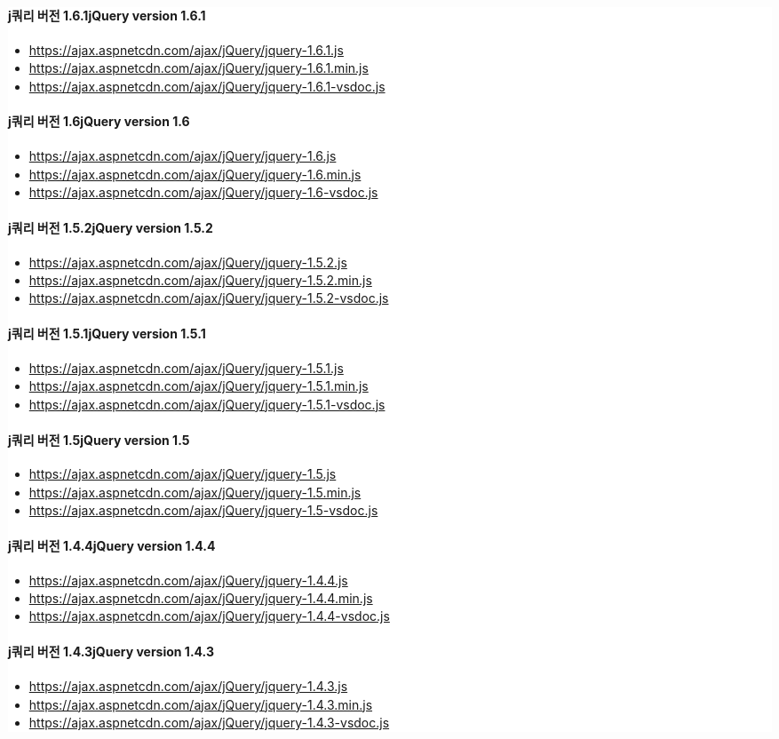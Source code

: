 #### <a name="jquery-version-161"></a><span data-ttu-id="48b35-248">j쿼리 버전 1.6.1</span><span class="sxs-lookup"><span data-stu-id="48b35-248">jQuery version 1.6.1</span></span>

- https://ajax.aspnetcdn.com/ajax/jQuery/jquery-1.6.1.js
- https://ajax.aspnetcdn.com/ajax/jQuery/jquery-1.6.1.min.js
- https://ajax.aspnetcdn.com/ajax/jQuery/jquery-1.6.1-vsdoc.js

#### <a name="jquery-version-16"></a><span data-ttu-id="48b35-249">j쿼리 버전 1.6</span><span class="sxs-lookup"><span data-stu-id="48b35-249">jQuery version 1.6</span></span>

- https://ajax.aspnetcdn.com/ajax/jQuery/jquery-1.6.js
- https://ajax.aspnetcdn.com/ajax/jQuery/jquery-1.6.min.js
- https://ajax.aspnetcdn.com/ajax/jQuery/jquery-1.6-vsdoc.js

#### <a name="jquery-version-152"></a><span data-ttu-id="48b35-250">j쿼리 버전 1.5.2</span><span class="sxs-lookup"><span data-stu-id="48b35-250">jQuery version 1.5.2</span></span>

- https://ajax.aspnetcdn.com/ajax/jQuery/jquery-1.5.2.js
- https://ajax.aspnetcdn.com/ajax/jQuery/jquery-1.5.2.min.js
- https://ajax.aspnetcdn.com/ajax/jQuery/jquery-1.5.2-vsdoc.js

#### <a name="jquery-version-151"></a><span data-ttu-id="48b35-251">j쿼리 버전 1.5.1</span><span class="sxs-lookup"><span data-stu-id="48b35-251">jQuery version 1.5.1</span></span>

- https://ajax.aspnetcdn.com/ajax/jQuery/jquery-1.5.1.js
- https://ajax.aspnetcdn.com/ajax/jQuery/jquery-1.5.1.min.js
- https://ajax.aspnetcdn.com/ajax/jQuery/jquery-1.5.1-vsdoc.js

#### <a name="jquery-version-15"></a><span data-ttu-id="48b35-252">j쿼리 버전 1.5</span><span class="sxs-lookup"><span data-stu-id="48b35-252">jQuery version 1.5</span></span>

- https://ajax.aspnetcdn.com/ajax/jQuery/jquery-1.5.js
- https://ajax.aspnetcdn.com/ajax/jQuery/jquery-1.5.min.js
- https://ajax.aspnetcdn.com/ajax/jQuery/jquery-1.5-vsdoc.js

#### <a name="jquery-version-144"></a><span data-ttu-id="48b35-253">j쿼리 버전 1.4.4</span><span class="sxs-lookup"><span data-stu-id="48b35-253">jQuery version 1.4.4</span></span>

- https://ajax.aspnetcdn.com/ajax/jQuery/jquery-1.4.4.js
- https://ajax.aspnetcdn.com/ajax/jQuery/jquery-1.4.4.min.js
- https://ajax.aspnetcdn.com/ajax/jQuery/jquery-1.4.4-vsdoc.js

#### <a name="jquery-version-143"></a><span data-ttu-id="48b35-254">j쿼리 버전 1.4.3</span><span class="sxs-lookup"><span data-stu-id="48b35-254">jQuery version 1.4.3</span></span>

- https://ajax.aspnetcdn.com/ajax/jQuery/jquery-1.4.3.js
- https://ajax.aspnetcdn.com/ajax/jQuery/jquery-1.4.3.min.js
- https://ajax.aspnetcdn.com/ajax/jQuery/jquery-1.4.3-vsdoc.js
